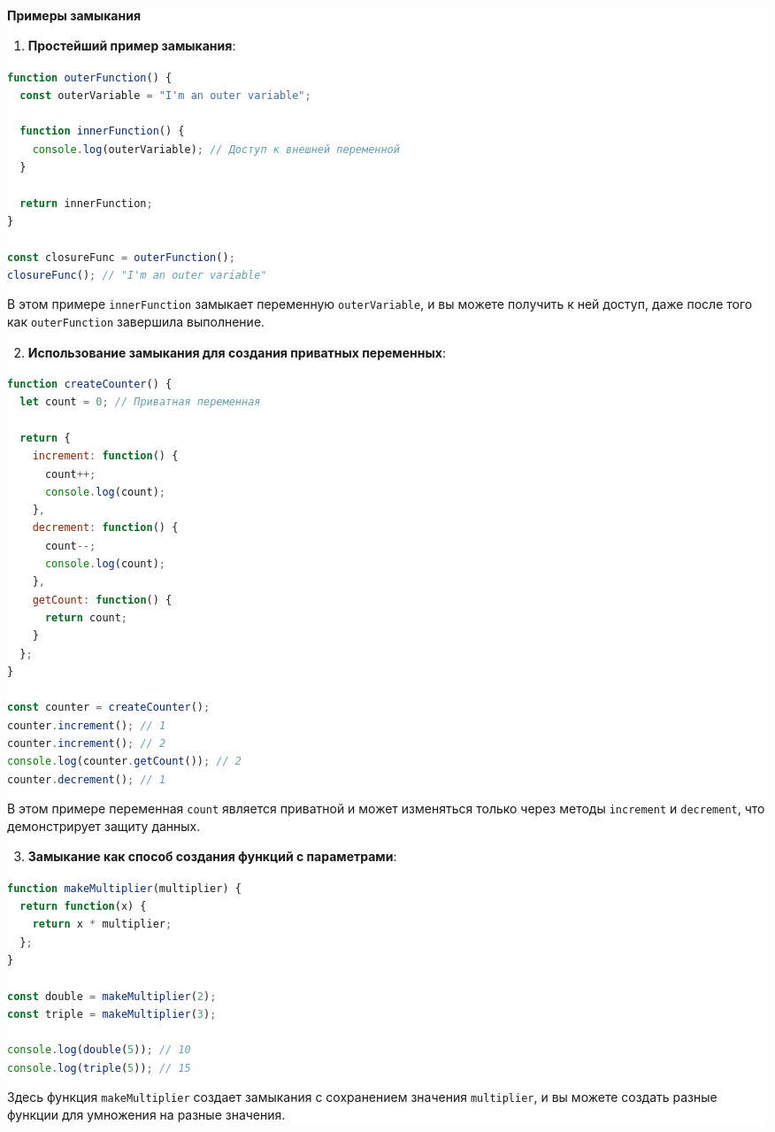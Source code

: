 **Примеры замыкания**

1. **Простейший пример замыкания**:
```javascript
function outerFunction() {
  const outerVariable = "I'm an outer variable";

  function innerFunction() {
    console.log(outerVariable); // Доступ к внешней переменной
  }

  return innerFunction;
}

const closureFunc = outerFunction();
closureFunc(); // "I'm an outer variable"
```
В этом примере `innerFunction` замыкает переменную `outerVariable`, и вы можете получить к ней доступ, даже после того как `outerFunction` завершила выполнение.

2. **Использование замыкания для создания приватных переменных**:
```javascript
function createCounter() {
  let count = 0; // Приватная переменная

  return {
    increment: function() {
      count++;
      console.log(count);
    },
    decrement: function() {
      count--;
      console.log(count);
    },
    getCount: function() {
      return count;
    }
  };
}

const counter = createCounter();
counter.increment(); // 1
counter.increment(); // 2
console.log(counter.getCount()); // 2
counter.decrement(); // 1
```

В этом примере переменная `count` является приватной и может изменяться только через методы `increment` и `decrement`, что демонстрирует защиту данных.

3. **Замыкание как способ создания функций с параметрами**:
```javascript
function makeMultiplier(multiplier) {
  return function(x) {
    return x * multiplier;
  };
}

const double = makeMultiplier(2);
const triple = makeMultiplier(3);

console.log(double(5)); // 10
console.log(triple(5)); // 15
```
Здесь функция `makeMultiplier` создает замыкания с сохранением значения `multiplier`, и вы можете создать разные функции для умножения на разные значения.
